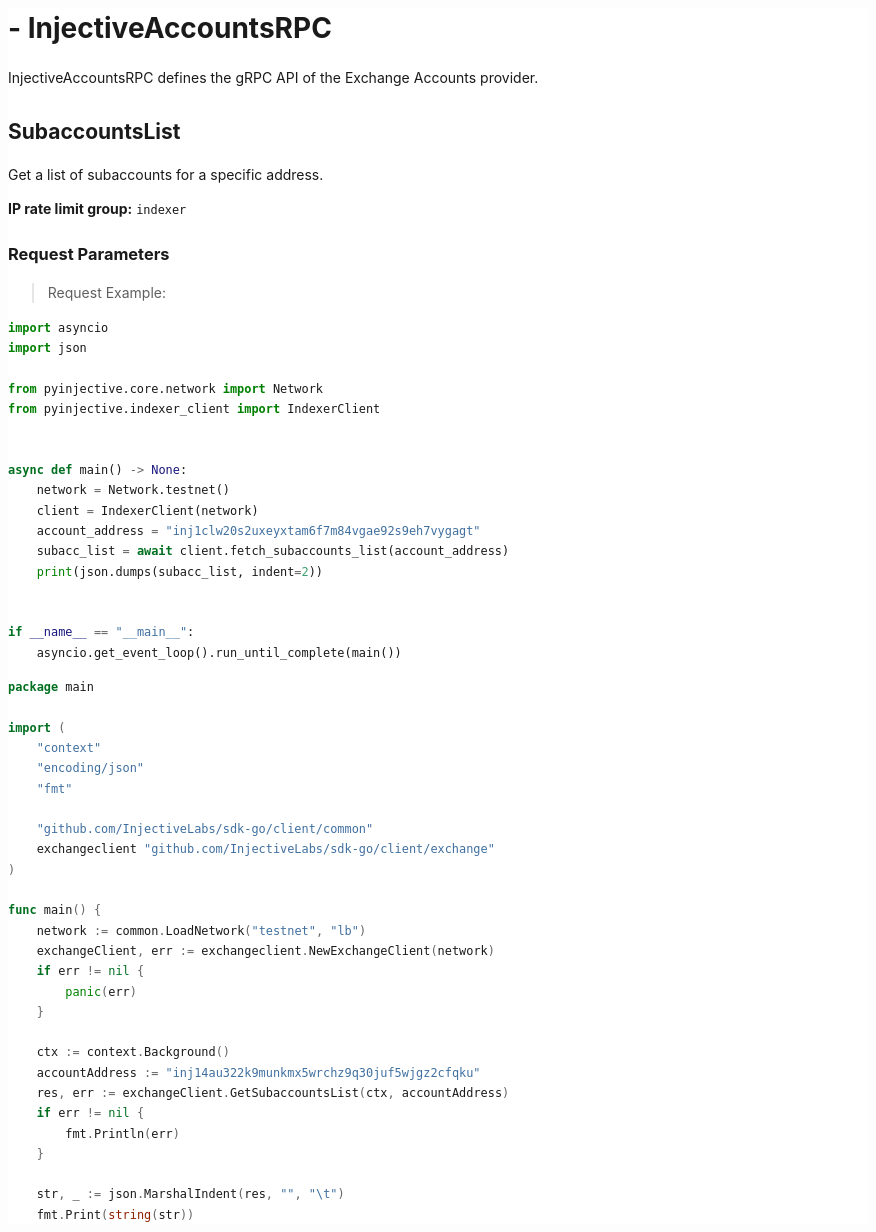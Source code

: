 # - InjectiveAccountsRPC
InjectiveAccountsRPC defines the gRPC API of the Exchange Accounts provider.

## SubaccountsList

Get a list of subaccounts for a specific address.

**IP rate limit group:** `indexer`


### Request Parameters
> Request Example:



```py
import asyncio
import json

from pyinjective.core.network import Network
from pyinjective.indexer_client import IndexerClient


async def main() -> None:
    network = Network.testnet()
    client = IndexerClient(network)
    account_address = "inj1clw20s2uxeyxtam6f7m84vgae92s9eh7vygagt"
    subacc_list = await client.fetch_subaccounts_list(account_address)
    print(json.dumps(subacc_list, indent=2))


if __name__ == "__main__":
    asyncio.get_event_loop().run_until_complete(main())
```




```go
package main

import (
	"context"
	"encoding/json"
	"fmt"

	"github.com/InjectiveLabs/sdk-go/client/common"
	exchangeclient "github.com/InjectiveLabs/sdk-go/client/exchange"
)

func main() {
	network := common.LoadNetwork("testnet", "lb")
	exchangeClient, err := exchangeclient.NewExchangeClient(network)
	if err != nil {
		panic(err)
	}

	ctx := context.Background()
	accountAddress := "inj14au322k9munkmx5wrchz9q30juf5wjgz2cfqku"
	res, err := exchangeClient.GetSubaccountsList(ctx, accountAddress)
	if err != nil {
		fmt.Println(err)
	}

	str, _ := json.MarshalIndent(res, "", "\t")
	fmt.Print(string(str))
```